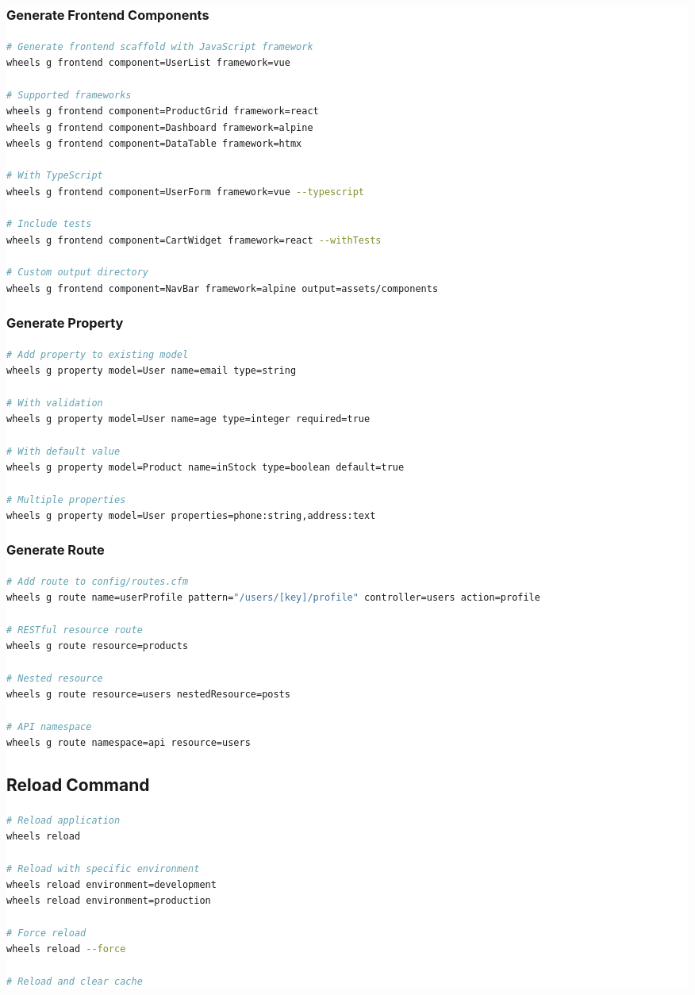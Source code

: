 ### Generate Frontend Components
```bash
# Generate frontend scaffold with JavaScript framework
wheels g frontend component=UserList framework=vue

# Supported frameworks
wheels g frontend component=ProductGrid framework=react
wheels g frontend component=Dashboard framework=alpine
wheels g frontend component=DataTable framework=htmx

# With TypeScript
wheels g frontend component=UserForm framework=vue --typescript

# Include tests
wheels g frontend component=CartWidget framework=react --withTests

# Custom output directory
wheels g frontend component=NavBar framework=alpine output=assets/components
```

### Generate Property
```bash
# Add property to existing model
wheels g property model=User name=email type=string

# With validation
wheels g property model=User name=age type=integer required=true

# With default value
wheels g property model=Product name=inStock type=boolean default=true

# Multiple properties
wheels g property model=User properties=phone:string,address:text
```

### Generate Route
```bash
# Add route to config/routes.cfm
wheels g route name=userProfile pattern="/users/[key]/profile" controller=users action=profile

# RESTful resource route
wheels g route resource=products

# Nested resource
wheels g route resource=users nestedResource=posts

# API namespace
wheels g route namespace=api resource=users
```

## Reload Command
```bash
# Reload application
wheels reload

# Reload with specific environment
wheels reload environment=development
wheels reload environment=production

# Force reload
wheels reload --force

# Reload and clear cache
```